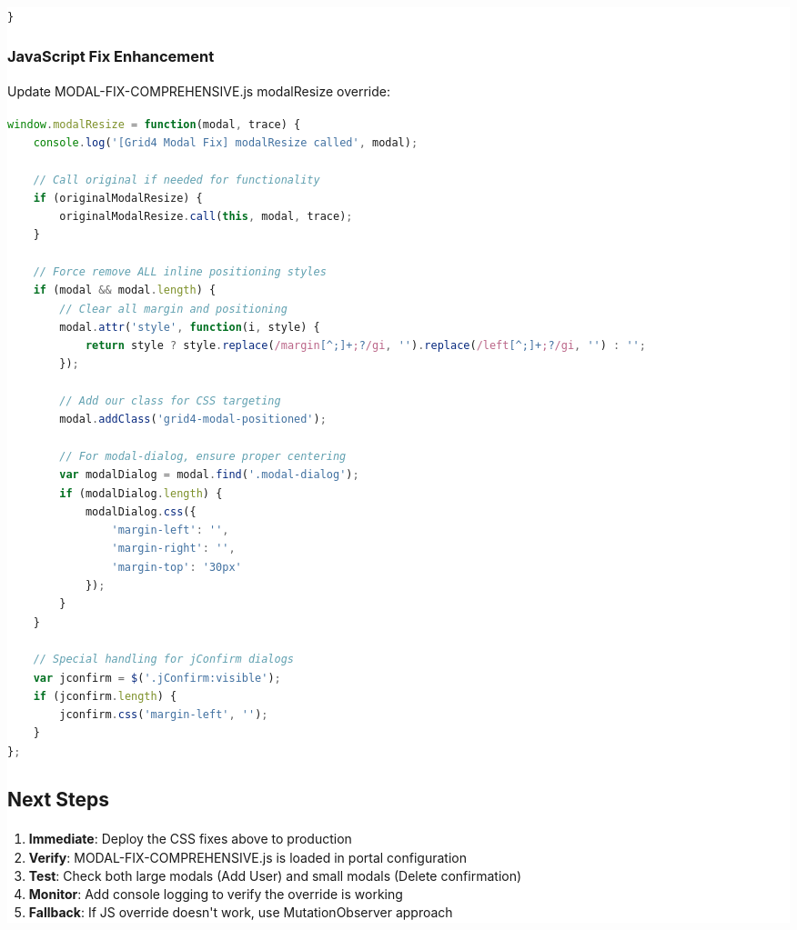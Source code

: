 ```css
}
```

### JavaScript Fix Enhancement

Update MODAL-FIX-COMPREHENSIVE.js modalResize override:

```javascript
window.modalResize = function(modal, trace) {
    console.log('[Grid4 Modal Fix] modalResize called', modal);
    
    // Call original if needed for functionality
    if (originalModalResize) {
        originalModalResize.call(this, modal, trace);
    }
    
    // Force remove ALL inline positioning styles
    if (modal && modal.length) {
        // Clear all margin and positioning
        modal.attr('style', function(i, style) {
            return style ? style.replace(/margin[^;]+;?/gi, '').replace(/left[^;]+;?/gi, '') : '';
        });
        
        // Add our class for CSS targeting
        modal.addClass('grid4-modal-positioned');
        
        // For modal-dialog, ensure proper centering
        var modalDialog = modal.find('.modal-dialog');
        if (modalDialog.length) {
            modalDialog.css({
                'margin-left': '',
                'margin-right': '',
                'margin-top': '30px'
            });
        }
    }
    
    // Special handling for jConfirm dialogs
    var jconfirm = $('.jConfirm:visible');
    if (jconfirm.length) {
        jconfirm.css('margin-left', '');
    }
};
```

## Next Steps

1. **Immediate**: Deploy the CSS fixes above to production
2. **Verify**: MODAL-FIX-COMPREHENSIVE.js is loaded in portal configuration
3. **Test**: Check both large modals (Add User) and small modals (Delete confirmation)
4. **Monitor**: Add console logging to verify the override is working
5. **Fallback**: If JS override doesn't work, use MutationObserver approach

